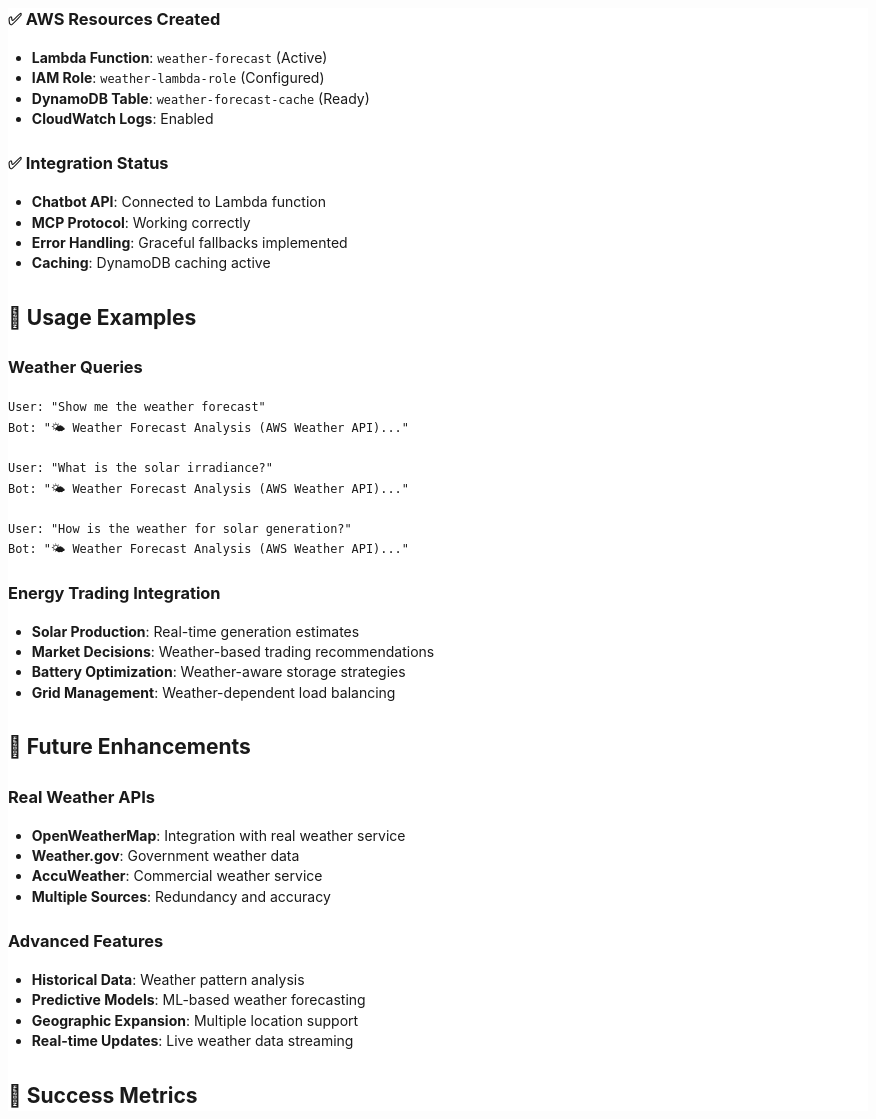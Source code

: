 ### **✅ AWS Resources Created**
- **Lambda Function**: `weather-forecast` (Active)
- **IAM Role**: `weather-lambda-role` (Configured)
- **DynamoDB Table**: `weather-forecast-cache` (Ready)
- **CloudWatch Logs**: Enabled

### **✅ Integration Status**
- **Chatbot API**: Connected to Lambda function
- **MCP Protocol**: Working correctly
- **Error Handling**: Graceful fallbacks implemented
- **Caching**: DynamoDB caching active

## 🎯 **Usage Examples**

### **Weather Queries**
```
User: "Show me the weather forecast"
Bot: "🌤️ Weather Forecast Analysis (AWS Weather API)..."

User: "What is the solar irradiance?"
Bot: "🌤️ Weather Forecast Analysis (AWS Weather API)..."

User: "How is the weather for solar generation?"
Bot: "🌤️ Weather Forecast Analysis (AWS Weather API)..."
```

### **Energy Trading Integration**
- **Solar Production**: Real-time generation estimates
- **Market Decisions**: Weather-based trading recommendations
- **Battery Optimization**: Weather-aware storage strategies
- **Grid Management**: Weather-dependent load balancing

## 🔮 **Future Enhancements**

### **Real Weather APIs**
- **OpenWeatherMap**: Integration with real weather service
- **Weather.gov**: Government weather data
- **AccuWeather**: Commercial weather service
- **Multiple Sources**: Redundancy and accuracy

### **Advanced Features**
- **Historical Data**: Weather pattern analysis
- **Predictive Models**: ML-based weather forecasting
- **Geographic Expansion**: Multiple location support
- **Real-time Updates**: Live weather data streaming

## 🎉 **Success Metrics**
